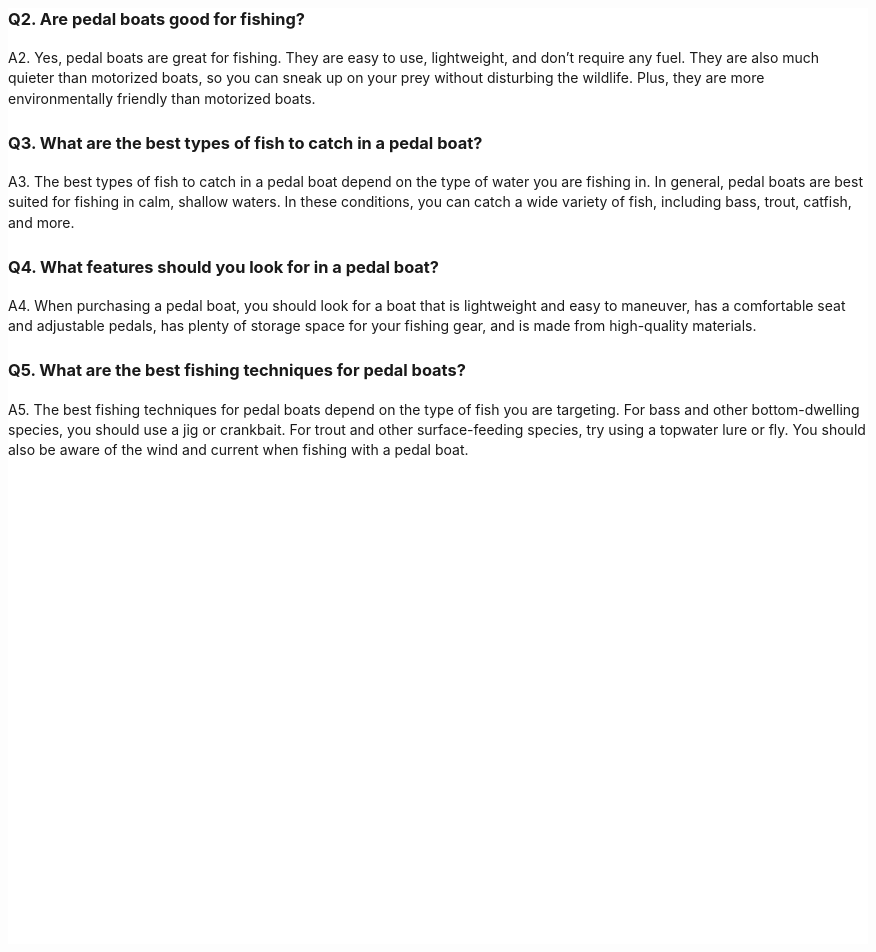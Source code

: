 <h3>Q2. Are pedal boats good for fishing?</h3>
A2. Yes, pedal boats are great for fishing. They are easy to use, lightweight, and don’t require any fuel. They are also much quieter than motorized boats, so you can sneak up on your prey without disturbing the wildlife. Plus, they are more environmentally friendly than motorized boats. 

<h3>Q3. What are the best types of fish to catch in a pedal boat?</h3>
A3. The best types of fish to catch in a pedal boat depend on the type of water you are fishing in. In general, pedal boats are best suited for fishing in calm, shallow waters. In these conditions, you can catch a wide variety of fish, including bass, trout, catfish, and more. 

<h3>Q4. What features should you look for in a pedal boat?</h3>
A4. When purchasing a pedal boat, you should look for a boat that is lightweight and easy to maneuver, has a comfortable seat and adjustable pedals, has plenty of storage space for your fishing gear, and is made from high-quality materials. 

<h3>Q5. What are the best fishing techniques for pedal boats?</h3>
A5. The best fishing techniques for pedal boats depend on the type of fish you are targeting. For bass and other bottom-dwelling species, you should use a jig or crankbait. For trout and other surface-feeding species, try using a topwater lure or fly. You should also be aware of the wind and current when fishing with a pedal boat.

<div style="position: relative; padding-bottom: 56.25%; overflow: hidden"><iframe src="https://www.youtube.com/embed/Mxq9qWDbjj8" frameborder="0" allow="accelerometer; autoplay; clipboard-write; encrypted-media; gyroscope; picture-in-picture; web-share" allowfullscreen style="position: absolute; top: 0; left: 0; width: 100%; height: 100%;"></iframe>
</div>